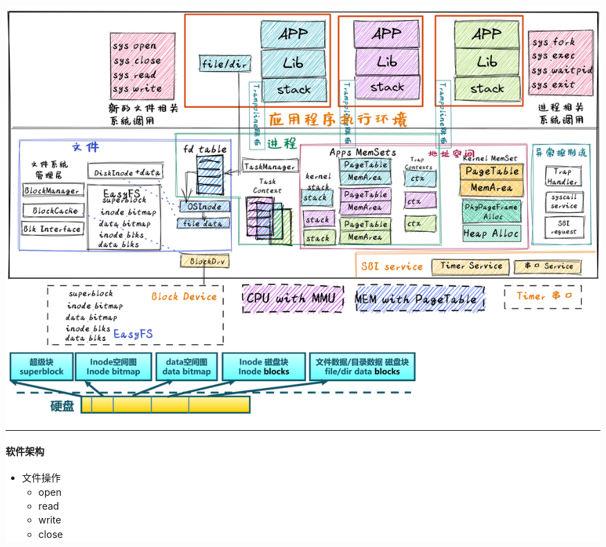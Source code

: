 ![bg right:66% 95%](figs/fsos-fsdisk.png)


---

#### 软件架构

- 文件操作
    - open
    - read
    - write
    - close
  